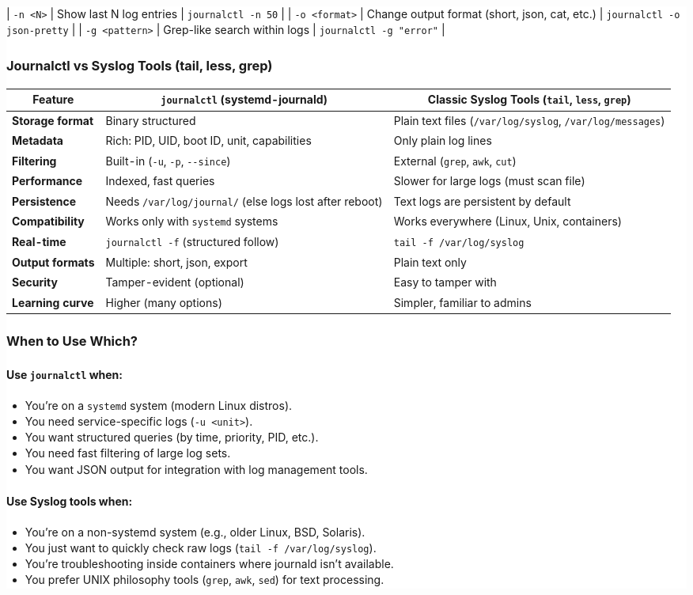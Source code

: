 | `-n <N>`              | Show last N log entries                                    | `journalctl -n 50`                                                 |
| `-o <format>`         | Change output format (short, json, cat, etc.)              | `journalctl -o json-pretty`                                        |
| `-g <pattern>`        | Grep-like search within logs                               | `journalctl -g "error"`                                            |

### Journalctl vs Syslog Tools (tail, less, grep)
| Feature            | `journalctl` (systemd-journald)                         | Classic Syslog Tools (`tail`, `less`, `grep`)             |
| ------------------ | ------------------------------------------------------- | --------------------------------------------------------- |
| **Storage format** | Binary structured                                       | Plain text files (`/var/log/syslog`, `/var/log/messages`) |
| **Metadata**       | Rich: PID, UID, boot ID, unit, capabilities             | Only plain log lines                                      |
| **Filtering**      | Built-in (`-u`, `-p`, `--since`)                        | External (`grep`, `awk`, `cut`)                           |
| **Performance**    | Indexed, fast queries                                   | Slower for large logs (must scan file)                    |
| **Persistence**    | Needs `/var/log/journal/` (else logs lost after reboot) | Text logs are persistent by default                       |
| **Compatibility**  | Works only with `systemd` systems                       | Works everywhere (Linux, Unix, containers)                |
| **Real-time**      | `journalctl -f` (structured follow)                     | `tail -f /var/log/syslog`                                 |
| **Output formats** | Multiple: short, json, export                           | Plain text only                                           |
| **Security**       | Tamper-evident (optional)                               | Easy to tamper with                                       |
| **Learning curve** | Higher (many options)                                   | Simpler, familiar to admins                               |


### When to Use Which?
#### Use `journalctl` when:
- You’re on a `systemd` system (modern Linux distros).
- You need service-specific logs (`-u <unit>`).
- You want structured queries (by time, priority, PID, etc.).
- You need fast filtering of large log sets.
- You want JSON output for integration with log management tools.

#### Use Syslog tools when:
- You’re on a non-systemd system (e.g., older Linux, BSD, Solaris).
- You just want to quickly check raw logs (`tail -f /var/log/syslog`).
- You’re troubleshooting inside containers where journald isn’t available.
- You prefer UNIX philosophy tools (`grep`, `awk`, `sed`) for text processing.